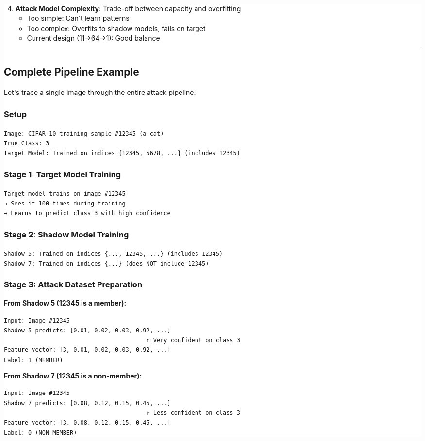 4. **Attack Model Complexity**: Trade-off between capacity and overfitting
   - Too simple: Can't learn patterns
   - Too complex: Overfits to shadow models, fails on target
   - Current design (11→64→1): Good balance

---

## Complete Pipeline Example

Let's trace a single image through the entire attack pipeline:

### Setup

```
Image: CIFAR-10 training sample #12345 (a cat)
True Class: 3
Target Model: Trained on indices {12345, 5678, ...} (includes 12345)
```

### Stage 1: Target Model Training

```
Target model trains on image #12345
→ Sees it 100 times during training
→ Learns to predict class 3 with high confidence
```

### Stage 2: Shadow Model Training

```
Shadow 5: Trained on indices {..., 12345, ...} (includes 12345)
Shadow 7: Trained on indices {...} (does NOT include 12345)
```

### Stage 3: Attack Dataset Preparation

**From Shadow 5 (12345 is a member):**

```
Input: Image #12345
Shadow 5 predicts: [0.01, 0.02, 0.03, 0.92, ...]
                                         ↑ Very confident on class 3
Feature vector: [3, 0.01, 0.02, 0.03, 0.92, ...]
Label: 1 (MEMBER)
```

**From Shadow 7 (12345 is a non-member):**

```
Input: Image #12345
Shadow 7 predicts: [0.08, 0.12, 0.15, 0.45, ...]
                                         ↑ Less confident on class 3
Feature vector: [3, 0.08, 0.12, 0.15, 0.45, ...]
Label: 0 (NON-MEMBER)
```
